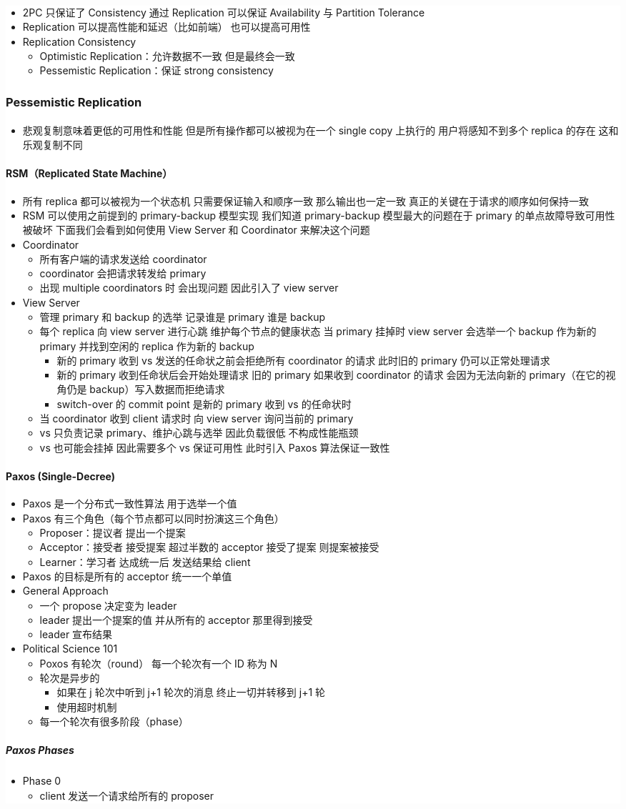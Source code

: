 - 2PC 只保证了 Consistency 通过 Replication 可以保证 Availability 与 Partition Tolerance
- Replication 可以提高性能和延迟（比如前端） 也可以提高可用性
- Replication Consistency
  - Optimistic Replication：允许数据不一致 但是最终会一致
  - Pessemistic Replication：保证 strong consistency

### Pessemistic Replication

- 悲观复制意味着更低的可用性和性能 但是所有操作都可以被视为在一个 single copy 上执行的 用户将感知不到多个 replica 的存在 这和乐观复制不同

#### RSM（Replicated State Machine）

- 所有 replica 都可以被视为一个状态机 只需要保证输入和顺序一致 那么输出也一定一致 真正的关键在于请求的顺序如何保持一致
- RSM 可以使用之前提到的 primary-backup 模型实现 我们知道 primary-backup 模型最大的问题在于 primary 的单点故障导致可用性被破坏 下面我们会看到如何使用 View Server 和 Coordinator 来解决这个问题
- Coordinator
  - 所有客户端的请求发送给 coordinator
  - coordinator 会把请求转发给 primary
  - 出现 multiple coordinators 时 会出现问题 因此引入了 view server
- View Server
  - 管理 primary 和 backup 的选举 记录谁是 primary 谁是 backup
  - 每个 replica 向 view server 进行心跳 维护每个节点的健康状态 当 primary 挂掉时 view server 会选举一个 backup 作为新的 primary 并找到空闲的 replica 作为新的 backup
    - 新的 primary 收到 vs 发送的任命状之前会拒绝所有 coordinator 的请求 此时旧的 primary 仍可以正常处理请求
    - 新的 primary 收到任命状后会开始处理请求 旧的 primary 如果收到 coordinator 的请求 会因为无法向新的 primary（在它的视角仍是 backup）写入数据而拒绝请求
    - switch-over 的 commit point 是新的 primary 收到 vs 的任命状时
  - 当 coordinator 收到 client 请求时 向 view server 询问当前的 primary
  - vs 只负责记录 primary、维护心跳与选举 因此负载很低 不构成性能瓶颈
  - vs 也可能会挂掉 因此需要多个 vs 保证可用性 此时引入 Paxos 算法保证一致性

#### Paxos (Single-Decree)

- Paxos 是一个分布式一致性算法 用于选举一个值
- Paxos 有三个角色（每个节点都可以同时扮演这三个角色）
  - Proposer：提议者 提出一个提案
  - Acceptor：接受者 接受提案 超过半数的 acceptor 接受了提案 则提案被接受
  - Learner：学习者 达成统一后 发送结果给 client
- Paxos 的目标是所有的 acceptor 统一一个单值
- General Approach
  - 一个 propose 决定变为 leader
  - leader 提出一个提案的值 并从所有的 acceptor 那里得到接受
  - leader 宣布结果
- Political Science 101
  - Poxos 有轮次（round） 每一个轮次有一个 ID 称为 N
  - 轮次是异步的
    - 如果在 j 轮次中听到 j+1 轮次的消息 终止一切并转移到 j+1 轮
    - 使用超时机制
  - 每一个轮次有很多阶段（phase）

##### Paxos Phases

- Phase 0
  - client 发送一个请求给所有的 proposer
